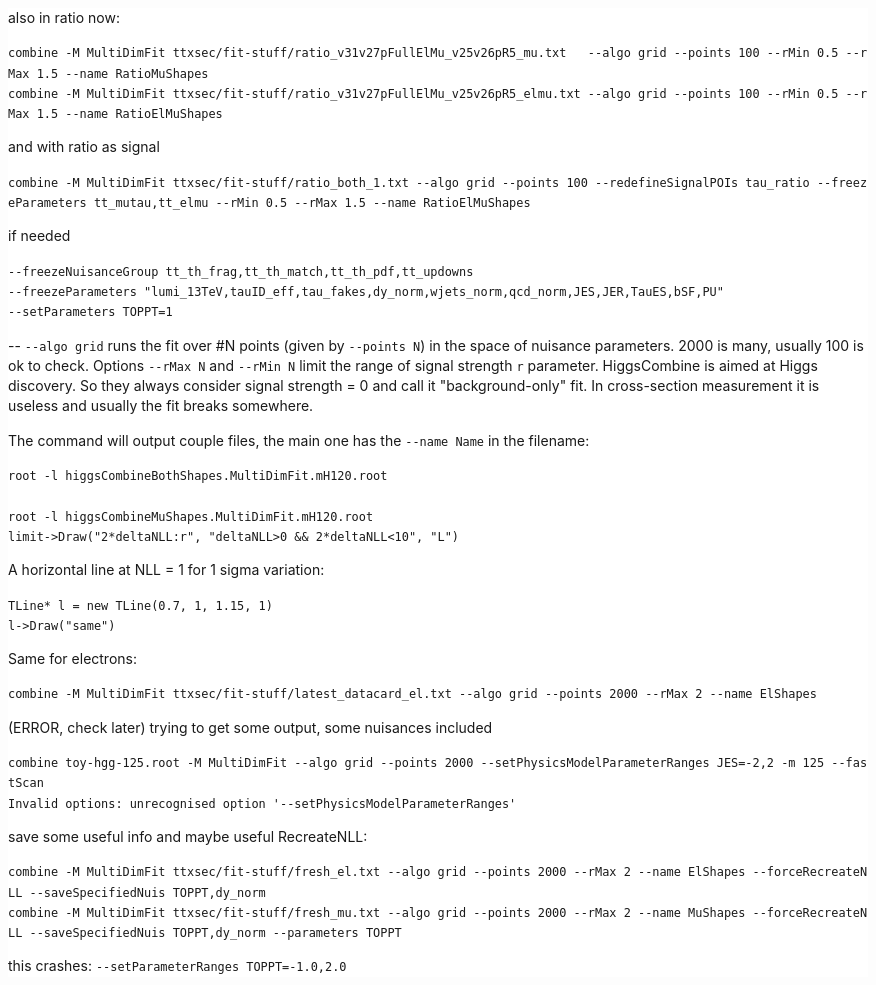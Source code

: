 also in ratio now:

    combine -M MultiDimFit ttxsec/fit-stuff/ratio_v31v27pFullElMu_v25v26pR5_mu.txt   --algo grid --points 100 --rMin 0.5 --rMax 1.5 --name RatioMuShapes
    combine -M MultiDimFit ttxsec/fit-stuff/ratio_v31v27pFullElMu_v25v26pR5_elmu.txt --algo grid --points 100 --rMin 0.5 --rMax 1.5 --name RatioElMuShapes

and with ratio as signal

    combine -M MultiDimFit ttxsec/fit-stuff/ratio_both_1.txt --algo grid --points 100 --redefineSignalPOIs tau_ratio --freezeParameters tt_mutau,tt_elmu --rMin 0.5 --rMax 1.5 --name RatioElMuShapes

if needed

    --freezeNuisanceGroup tt_th_frag,tt_th_match,tt_th_pdf,tt_updowns
    --freezeParameters "lumi_13TeV,tauID_eff,tau_fakes,dy_norm,wjets_norm,qcd_norm,JES,JER,TauES,bSF,PU"
    --setParameters TOPPT=1

-- `--algo grid` runs the fit over #N points (given by `--points N`) in the space of nuisance parameters.
2000 is many, usually 100 is ok to check.
Options `--rMax N` and `--rMin N` limit the range of signal strength `r` parameter.
HiggsCombine is aimed at Higgs discovery. So they always consider signal strength = 0 and call it "background-only" fit.
In cross-section measurement it is useless and usually the fit breaks somewhere.

The command will output couple files, the main one has the `--name Name` in the filename:

    root -l higgsCombineBothShapes.MultiDimFit.mH120.root

    root -l higgsCombineMuShapes.MultiDimFit.mH120.root
    limit->Draw("2*deltaNLL:r", "deltaNLL>0 && 2*deltaNLL<10", "L")

A horizontal line at NLL = 1 for 1 sigma variation:

    TLine* l = new TLine(0.7, 1, 1.15, 1)
    l->Draw("same")

Same for electrons:

    combine -M MultiDimFit ttxsec/fit-stuff/latest_datacard_el.txt --algo grid --points 2000 --rMax 2 --name ElShapes


(ERROR, check later) trying to get some output, some nuisances included

    combine toy-hgg-125.root -M MultiDimFit --algo grid --points 2000 --setPhysicsModelParameterRanges JES=-2,2 -m 125 --fastScan
    Invalid options: unrecognised option '--setPhysicsModelParameterRanges'


save some useful info and maybe useful RecreateNLL:

    combine -M MultiDimFit ttxsec/fit-stuff/fresh_el.txt --algo grid --points 2000 --rMax 2 --name ElShapes --forceRecreateNLL --saveSpecifiedNuis TOPPT,dy_norm
    combine -M MultiDimFit ttxsec/fit-stuff/fresh_mu.txt --algo grid --points 2000 --rMax 2 --name MuShapes --forceRecreateNLL --saveSpecifiedNuis TOPPT,dy_norm --parameters TOPPT

this crashes: `--setParameterRanges TOPPT=-1.0,2.0`
